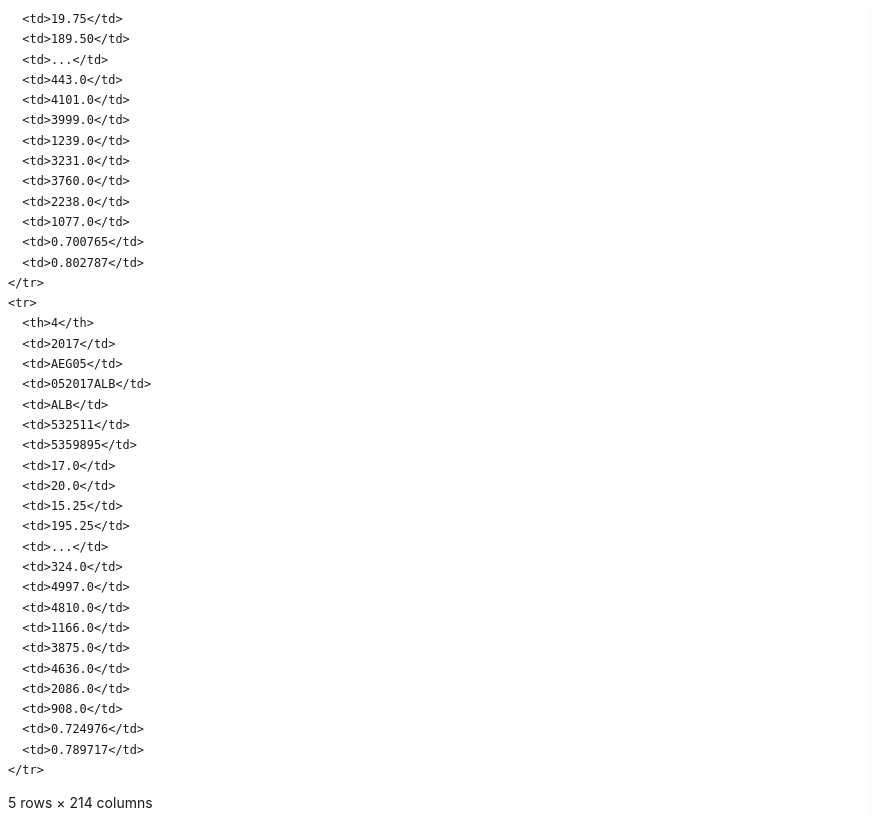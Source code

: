       <td>19.75</td>
      <td>189.50</td>
      <td>...</td>
      <td>443.0</td>
      <td>4101.0</td>
      <td>3999.0</td>
      <td>1239.0</td>
      <td>3231.0</td>
      <td>3760.0</td>
      <td>2238.0</td>
      <td>1077.0</td>
      <td>0.700765</td>
      <td>0.802787</td>
    </tr>
    <tr>
      <th>4</th>
      <td>2017</td>
      <td>AEG05</td>
      <td>052017ALB</td>
      <td>ALB</td>
      <td>532511</td>
      <td>5359895</td>
      <td>17.0</td>
      <td>20.0</td>
      <td>15.25</td>
      <td>195.25</td>
      <td>...</td>
      <td>324.0</td>
      <td>4997.0</td>
      <td>4810.0</td>
      <td>1166.0</td>
      <td>3875.0</td>
      <td>4636.0</td>
      <td>2086.0</td>
      <td>908.0</td>
      <td>0.724976</td>
      <td>0.789717</td>
    </tr>
  </tbody>
</table>
<p>5 rows × 214 columns</p>
</div>
      <button class="colab-df-convert" onclick="convertToInteractive('df-1e67fd07-8121-4c72-bc44-6d415967efc6')"
              title="Convert this dataframe to an interactive table."
              style="display:none;">

  <svg xmlns="http://www.w3.org/2000/svg" height="24px"viewBox="0 0 24 24"
       width="24px">
    <path d="M0 0h24v24H0V0z" fill="none"/>
    <path d="M18.56 5.44l.94 2.06.94-2.06 2.06-.94-2.06-.94-.94-2.06-.94 2.06-2.06.94zm-11 1L8.5 8.5l.94-2.06 2.06-.94-2.06-.94L8.5 2.5l-.94 2.06-2.06.94zm10 10l.94 2.06.94-2.06 2.06-.94-2.06-.94-.94-2.06-.94 2.06-2.06.94z"/><path d="M17.41 7.96l-1.37-1.37c-.4-.4-.92-.59-1.43-.59-.52 0-1.04.2-1.43.59L10.3 9.45l-7.72 7.72c-.78.78-.78 2.05 0 2.83L4 21.41c.39.39.9.59 1.41.59.51 0 1.02-.2 1.41-.59l7.78-7.78 2.81-2.81c.8-.78.8-2.07 0-2.86zM5.41 20L4 18.59l7.72-7.72 1.47 1.35L5.41 20z"/>
  </svg>
      </button>
